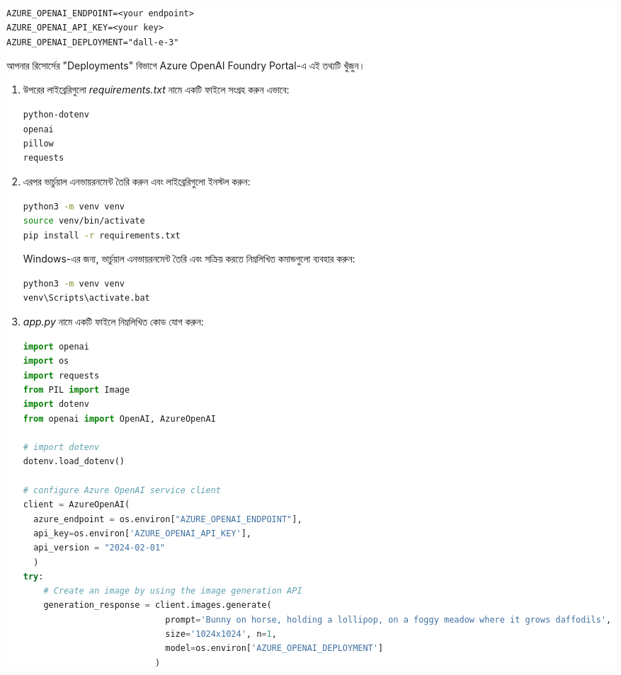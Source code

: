    ```text
   AZURE_OPENAI_ENDPOINT=<your endpoint>
   AZURE_OPENAI_API_KEY=<your key>
   AZURE_OPENAI_DEPLOYMENT="dall-e-3"
   ```

   আপনার রিসোর্সের "Deployments" বিভাগে Azure OpenAI Foundry Portal-এ এই তথ্যটি খুঁজুন।

1. উপরের লাইব্রেরিগুলো _requirements.txt_ নামে একটি ফাইলে সংগ্রহ করুন এভাবে:

   ```text
   python-dotenv
   openai
   pillow
   requests
   ```

1. এরপর ভার্চুয়াল এনভায়রনমেন্ট তৈরি করুন এবং লাইব্রেরিগুলো ইনস্টল করুন:

   ```bash
   python3 -m venv venv
   source venv/bin/activate
   pip install -r requirements.txt
   ```

   Windows-এর জন্য, ভার্চুয়াল এনভায়রনমেন্ট তৈরি এবং সক্রিয় করতে নিম্নলিখিত কমান্ডগুলো ব্যবহার করুন:

   ```bash
   python3 -m venv venv
   venv\Scripts\activate.bat
   ```

1. _app.py_ নামে একটি ফাইলে নিম্নলিখিত কোড যোগ করুন:

    ```python
    import openai
    import os
    import requests
    from PIL import Image
    import dotenv
    from openai import OpenAI, AzureOpenAI
    
    # import dotenv
    dotenv.load_dotenv()
    
    # configure Azure OpenAI service client 
    client = AzureOpenAI(
      azure_endpoint = os.environ["AZURE_OPENAI_ENDPOINT"],
      api_key=os.environ['AZURE_OPENAI_API_KEY'],
      api_version = "2024-02-01"
      )
    try:
        # Create an image by using the image generation API
        generation_response = client.images.generate(
                                prompt='Bunny on horse, holding a lollipop, on a foggy meadow where it grows daffodils',
                                size='1024x1024', n=1,
                                model=os.environ['AZURE_OPENAI_DEPLOYMENT']
                              )
